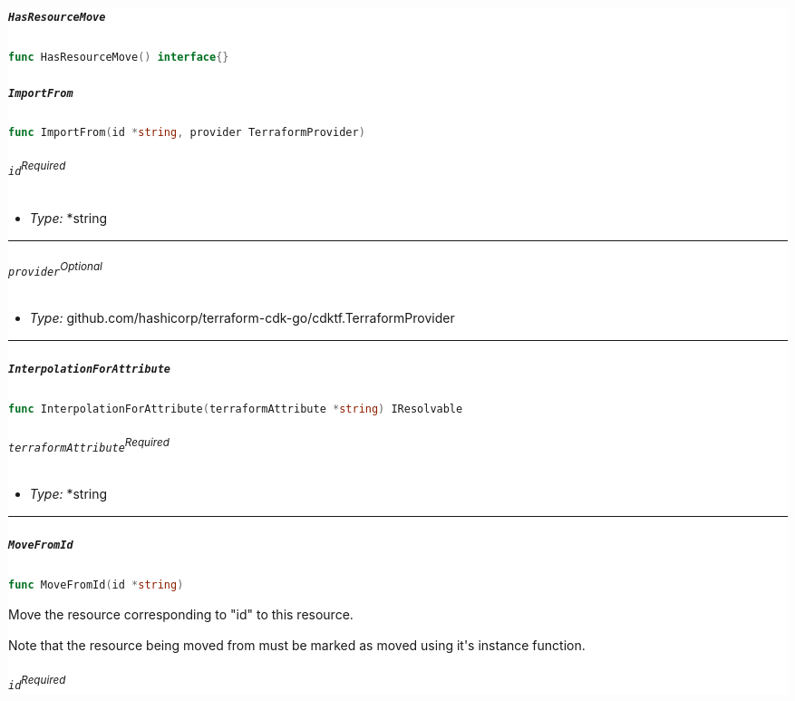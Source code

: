 ##### `HasResourceMove` <a name="HasResourceMove" id="@cdktf/provider-time.sleep.Sleep.hasResourceMove"></a>

```go
func HasResourceMove() interface{}
```

##### `ImportFrom` <a name="ImportFrom" id="@cdktf/provider-time.sleep.Sleep.importFrom"></a>

```go
func ImportFrom(id *string, provider TerraformProvider)
```

###### `id`<sup>Required</sup> <a name="id" id="@cdktf/provider-time.sleep.Sleep.importFrom.parameter.id"></a>

- *Type:* *string

---

###### `provider`<sup>Optional</sup> <a name="provider" id="@cdktf/provider-time.sleep.Sleep.importFrom.parameter.provider"></a>

- *Type:* github.com/hashicorp/terraform-cdk-go/cdktf.TerraformProvider

---

##### `InterpolationForAttribute` <a name="InterpolationForAttribute" id="@cdktf/provider-time.sleep.Sleep.interpolationForAttribute"></a>

```go
func InterpolationForAttribute(terraformAttribute *string) IResolvable
```

###### `terraformAttribute`<sup>Required</sup> <a name="terraformAttribute" id="@cdktf/provider-time.sleep.Sleep.interpolationForAttribute.parameter.terraformAttribute"></a>

- *Type:* *string

---

##### `MoveFromId` <a name="MoveFromId" id="@cdktf/provider-time.sleep.Sleep.moveFromId"></a>

```go
func MoveFromId(id *string)
```

Move the resource corresponding to "id" to this resource.

Note that the resource being moved from must be marked as moved using it's instance function.

###### `id`<sup>Required</sup> <a name="id" id="@cdktf/provider-time.sleep.Sleep.moveFromId.parameter.id"></a>
